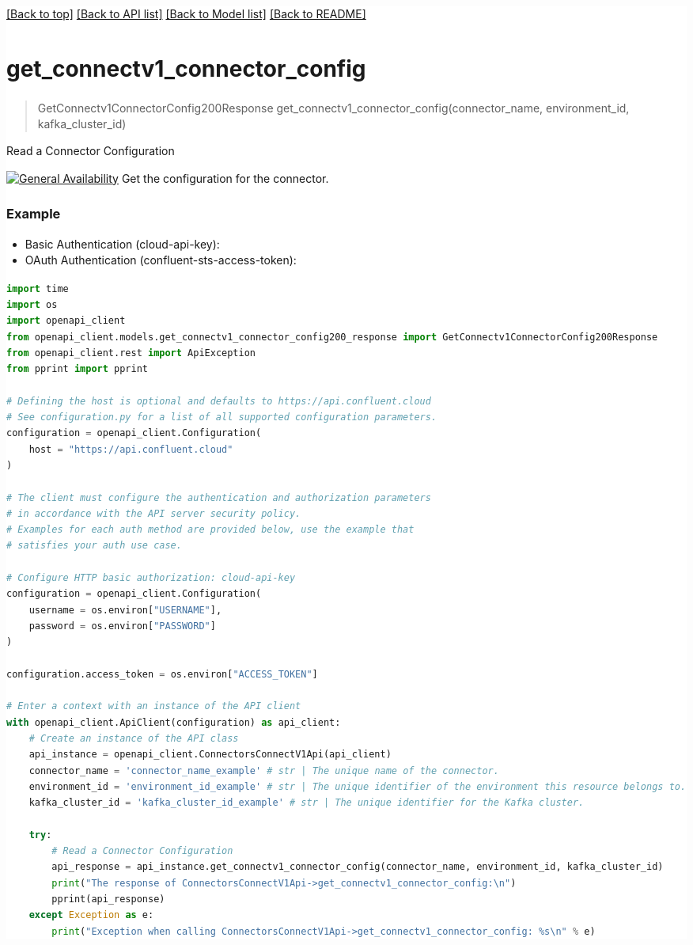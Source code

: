 [[Back to top]](#) [[Back to API list]](../ccloud/README.md#documentation-for-api-endpoints) [[Back to Model list]](../ccloud/README.md#documentation-for-models) [[Back to README]](../ccloud/README.md)

# **get_connectv1_connector_config**
> GetConnectv1ConnectorConfig200Response get_connectv1_connector_config(connector_name, environment_id, kafka_cluster_id)

Read a Connector Configuration

[![General Availability](https://img.shields.io/badge/Lifecycle%20Stage-General%20Availability-%2345c6e8)](#section/Versioning/API-Lifecycle-Policy)  Get the configuration for the connector.

### Example

* Basic Authentication (cloud-api-key):
* OAuth Authentication (confluent-sts-access-token):
```python
import time
import os
import openapi_client
from openapi_client.models.get_connectv1_connector_config200_response import GetConnectv1ConnectorConfig200Response
from openapi_client.rest import ApiException
from pprint import pprint

# Defining the host is optional and defaults to https://api.confluent.cloud
# See configuration.py for a list of all supported configuration parameters.
configuration = openapi_client.Configuration(
    host = "https://api.confluent.cloud"
)

# The client must configure the authentication and authorization parameters
# in accordance with the API server security policy.
# Examples for each auth method are provided below, use the example that
# satisfies your auth use case.

# Configure HTTP basic authorization: cloud-api-key
configuration = openapi_client.Configuration(
    username = os.environ["USERNAME"],
    password = os.environ["PASSWORD"]
)

configuration.access_token = os.environ["ACCESS_TOKEN"]

# Enter a context with an instance of the API client
with openapi_client.ApiClient(configuration) as api_client:
    # Create an instance of the API class
    api_instance = openapi_client.ConnectorsConnectV1Api(api_client)
    connector_name = 'connector_name_example' # str | The unique name of the connector.
    environment_id = 'environment_id_example' # str | The unique identifier of the environment this resource belongs to.
    kafka_cluster_id = 'kafka_cluster_id_example' # str | The unique identifier for the Kafka cluster.

    try:
        # Read a Connector Configuration
        api_response = api_instance.get_connectv1_connector_config(connector_name, environment_id, kafka_cluster_id)
        print("The response of ConnectorsConnectV1Api->get_connectv1_connector_config:\n")
        pprint(api_response)
    except Exception as e:
        print("Exception when calling ConnectorsConnectV1Api->get_connectv1_connector_config: %s\n" % e)
```